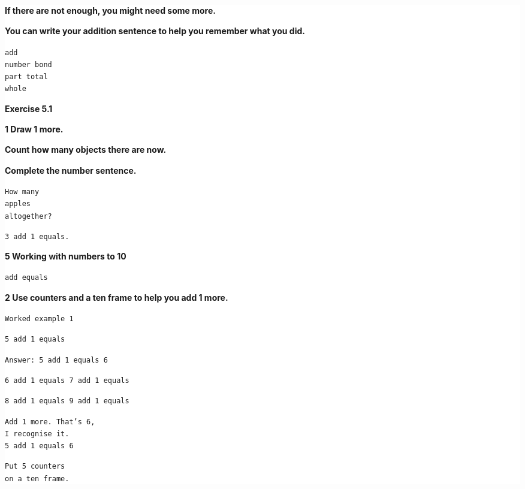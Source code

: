 **If there are not enough, you might need some more.**

**You can write your addition sentence to help you
remember what you did.**

```
add
number bond
part total
whole
```
**Exercise 5.1**

**1 Draw 1 more.**

**Count how many objects there are now.**

**Complete the number sentence.**

```
How many
apples
altogether?
```
```
3 add 1 equals.
```

**5 Working with numbers to 10**

```
add equals
```
**2 Use counters and a ten frame to help you add 1 more.**

```
Worked example 1
```
```
5 add 1 equals
```
```
Answer: 5 add 1 equals 6
```
```
6 add 1 equals 7 add 1 equals
```
```
8 add 1 equals 9 add 1 equals
```
```
Add 1 more. That’s 6,
I recognise it.
5 add 1 equals 6
```
```
Put 5 counters
on a ten frame.
```
